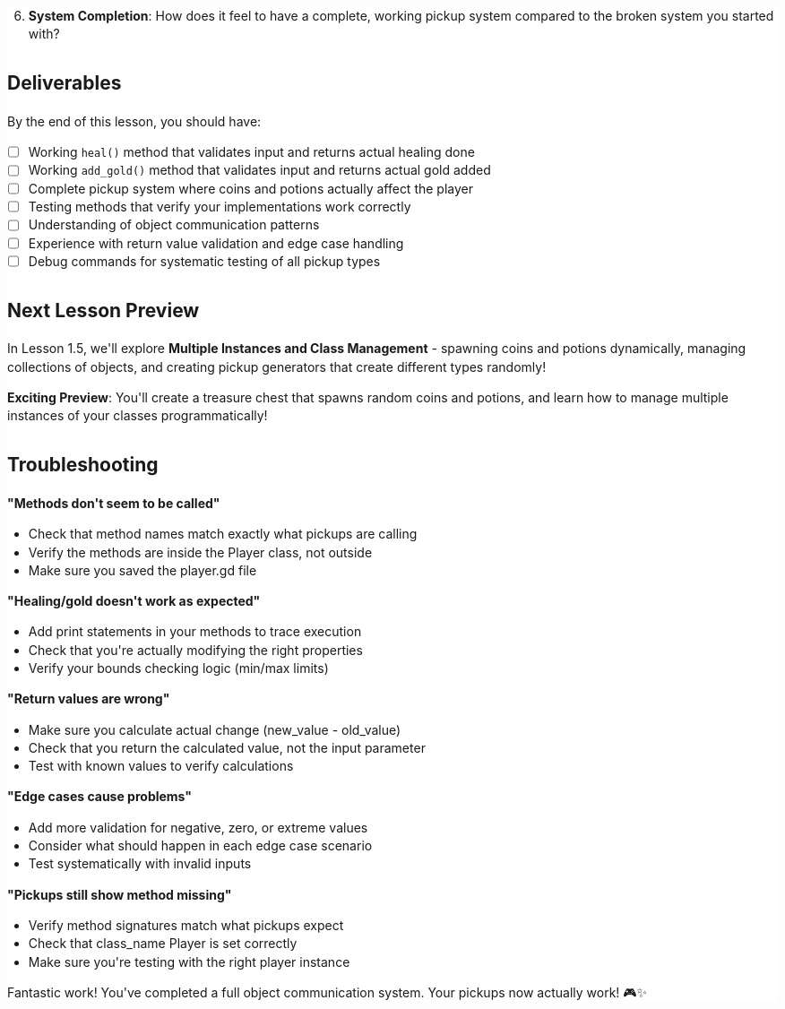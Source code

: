 6. **System Completion**: How does it feel to have a complete, working pickup system compared to the broken system you started with?

## Deliverables
By the end of this lesson, you should have:
- [ ] Working `heal()` method that validates input and returns actual healing done
- [ ] Working `add_gold()` method that validates input and returns actual gold added
- [ ] Complete pickup system where coins and potions actually affect the player
- [ ] Testing methods that verify your implementations work correctly
- [ ] Understanding of object communication patterns
- [ ] Experience with return value validation and edge case handling
- [ ] Debug commands for systematic testing of all pickup types

## Next Lesson Preview
In Lesson 1.5, we'll explore **Multiple Instances and Class Management** - spawning coins and potions dynamically, managing collections of objects, and creating pickup generators that create different types randomly!

**Exciting Preview**: You'll create a treasure chest that spawns random coins and potions, and learn how to manage multiple instances of your classes programmatically!

## Troubleshooting

**"Methods don't seem to be called"**
- Check that method names match exactly what pickups are calling
- Verify the methods are inside the Player class, not outside
- Make sure you saved the player.gd file

**"Healing/gold doesn't work as expected"**
- Add print statements in your methods to trace execution
- Check that you're actually modifying the right properties
- Verify your bounds checking logic (min/max limits)

**"Return values are wrong"**
- Make sure you calculate actual change (new_value - old_value)
- Check that you return the calculated value, not the input parameter
- Test with known values to verify calculations

**"Edge cases cause problems"**
- Add more validation for negative, zero, or extreme values
- Consider what should happen in each edge case scenario
- Test systematically with invalid inputs

**"Pickups still show method missing"**
- Verify method signatures match what pickups expect
- Check that class_name Player is set correctly
- Make sure you're testing with the right player instance

Fantastic work! You've completed a full object communication system. Your pickups now actually work! 🎮✨
